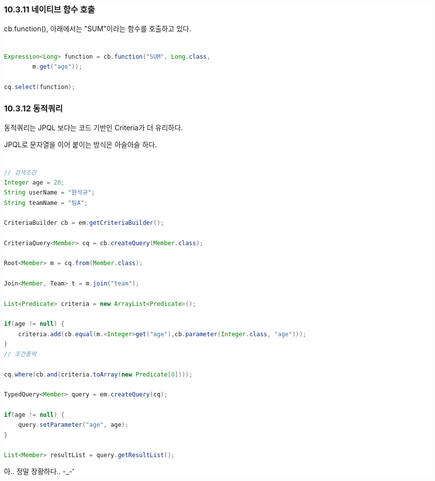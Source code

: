 ### 10.3.11 네이티브 함수 호출

cb.function(), 아래에서는 "SUM"이라는 함수를 호출하고 있다.

~~~java

Expression<Long> function = cb.function("SUM", Long.class,
        m.get("age"));

cq.select(function);

~~~

### 10.3.12 동적쿼리

동적쿼리는 JPQL 보다는 코드 기반인 Criteria가 더 유리하다.

JPQL로 문자열을 이어 붙이는 방식은 아슬아슬 하다.

~~~java

// 검색조건
Integer age = 20;
String userName = "한석규";
String teamName = "팀A";

CriteriaBuilder cb = em.getCriteriaBuilder();

CriteriaQuery<Member> cq = cb.createQuery(Member.class);

Root<Member> m = cq.from(Member.class);

Join<Member, Team> t = m.join("team");

List<Predicate> criteria = new ArrayList<Predicate>();

if(age != null) {
    criteria.add(cb.equal(m.<Integer>get("age"),cb.parameter(Integer.class, "age")));
}
// 조건중략

cq.where(cb.and(criteria.toArray(new Predicate[0])));

TypedQuery<Member> query = em.createQuery(cq);

if(age != null) {
    query.setParameter("age", age);
}

List<Member> resultList = query.getResultList();

~~~

아.. 정말 장황하다.. -_-'

